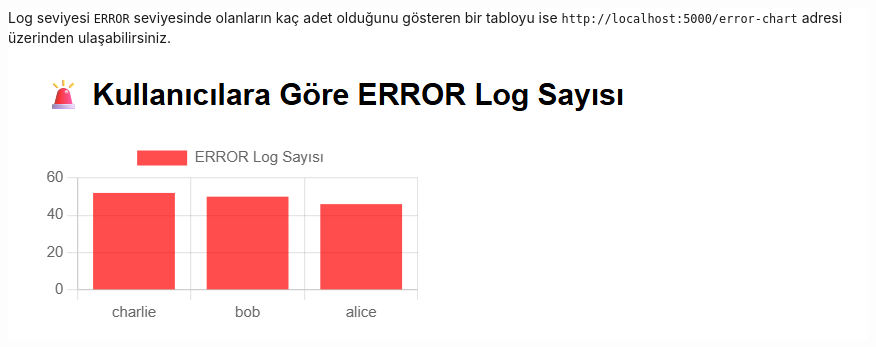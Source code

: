 Log seviyesi ``ERROR`` seviyesinde olanların kaç adet olduğunu gösteren bir tabloyu ise ``http://localhost:5000/error-chart`` adresi üzerinden ulaşabilirsiniz.

![Logstash](./img/95.png)